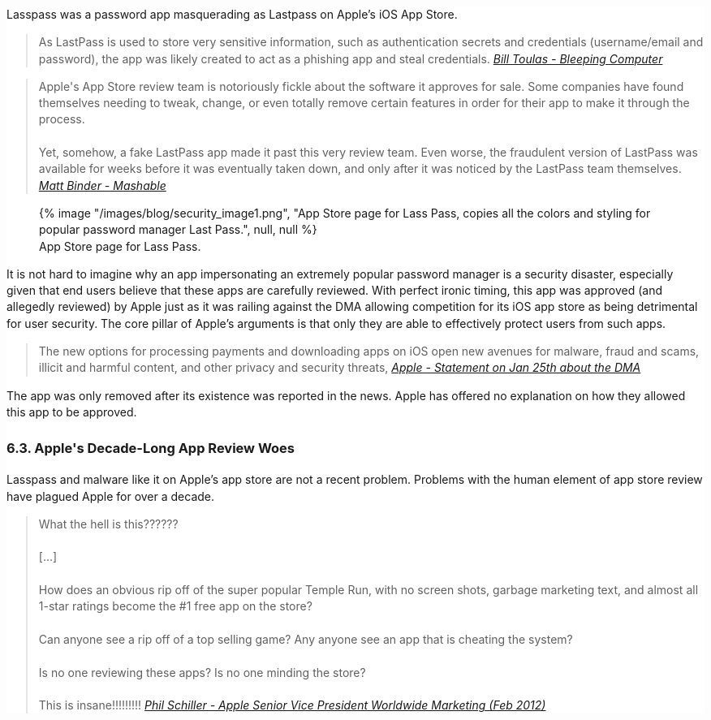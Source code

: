 Lasspass was a password app masquerading as Lastpass on Apple’s iOS App Store. 

> As LastPass is used to store very sensitive information, such as authentication secrets and credentials (username/email and password), the app was likely created to act as a phishing app and steal credentials.
> <cite>[Bill Toulas - Bleeping Computer](https://www.bleepingcomputer.com/news/security/fake-lastpass-password-manager-spotted-on-apples-app-store/)</cite>

> Apple's App Store review team is notoriously fickle about the software it approves for sale. Some companies have found themselves needing to tweak, change, or even totally remove certain features in order for their app to make it through the process.<br><br>
> Yet, somehow, a fake LastPass app made it past this very review team. Even worse, the fraudulent version of LastPass was available for weeks before it was eventually taken down, and only after it was noticed by the LastPass team themselves.
> <cite>[Matt Binder - Mashable](https://mashable.com/article/apple-app-store-approves-fake-lastpass-password-manager-app)</cite>

<figure>
   {% image
      "/images/blog/security_image1.png",
      "App Store page for Lass Pass, copies all the colors and styling for popular password manager Last Pass.",
      null, null
   %}
   <figcaption>App Store page for Lass Pass.</figcaption>
</figure>

It is not hard to imagine why an app impersonating an extremely popular password manager is a security disaster, especially given that end users believe that these apps are carefully reviewed. With perfect ironic timing, this app was approved (and allegedly reviewed) by Apple just as it was railing against the DMA allowing competition for its iOS app store as being detrimental for user security. The core pillar of Apple’s arguments is that only they are able to effectively protect users from such apps.

> The new options for processing payments and downloading apps on iOS open new avenues for malware, fraud and scams, illicit and harmful content, and other privacy and security threats,
> <cite>[Apple - Statement on Jan 25th about the DMA](https://www.apple.com/newsroom/2024/01/apple-announces-changes-to-ios-safari-and-the-app-store-in-the-european-union/)</cite>

The app was only removed after its existence was reported in the news. Apple has offered no explanation on how they allowed this app to be approved.

### 6.3. Apple's Decade-Long App Review Woes

Lasspass and malware like it on Apple’s app store are not a recent problem. Problems with the human element of app store review have plagued Apple for over a decade.

> What the hell is this??????<br><br>
> \[...\]<br><br>
> How does an obvious rip off of the super popular Temple Run, with no screen shots, garbage marketing text, and almost all 1-star ratings become the \#1 free app on the store?<br><br>
> Can anyone see a rip off of a top selling game? Any anyone see an app that is cheating the system?<br><br>
> Is no one reviewing these apps? Is no one minding the store?<br><br>
> This is insane\!\!\!\!\!\!\!\!\!
> <cite>[Phil Schiller - Apple Senior Vice President Worldwide Marketing (Feb 2012\)](https://embed.documentcloud.org/documents/21043918-2012-february-schiller-this-is-insane-is-no-one-minding-the-store-temple-run-ripoff/#document/p1)</cite>
